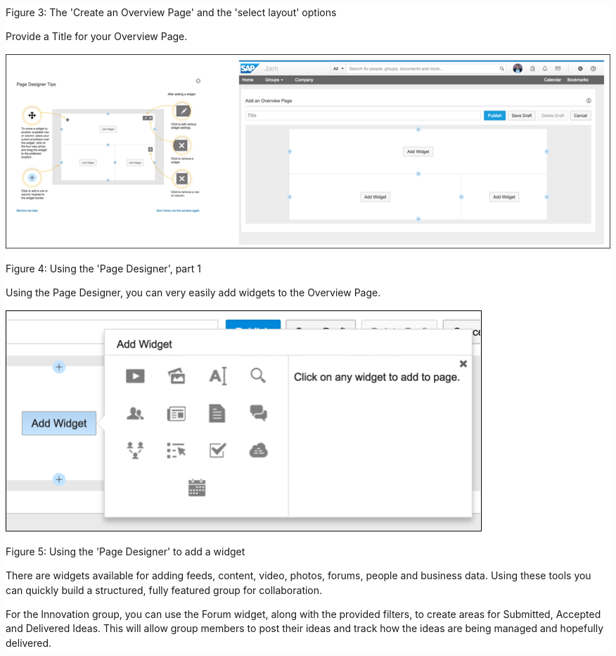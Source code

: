 

Figure 3: The 'Create an Overview Page' and the 'select layout' options

Provide a Title for your Overview Page.



![Using the 'Page Designer', part 1](loio3dadc5ff9b3c48a78cbd10e87cc510c5_HiRes.png)



Figure 4: Using the 'Page Designer', part 1

Using the Page Designer, you can very easily add widgets to the Overview Page.



![Using the 'Page Designer' to add a widget](loio36e0397a4be64637b13a9d3428a13315_HiRes.png)



Figure 5: Using the 'Page Designer' to add a widget

There are widgets available for adding feeds, content, video, photos, forums, people and business data. Using these tools you can quickly build a structured, fully featured group for collaboration.

For the Innovation group, you can use the Forum widget, along with the provided filters, to create areas for Submitted, Accepted and Delivered Ideas. This will allow group members to post their ideas and track how the ideas are being managed and hopefully delivered.
